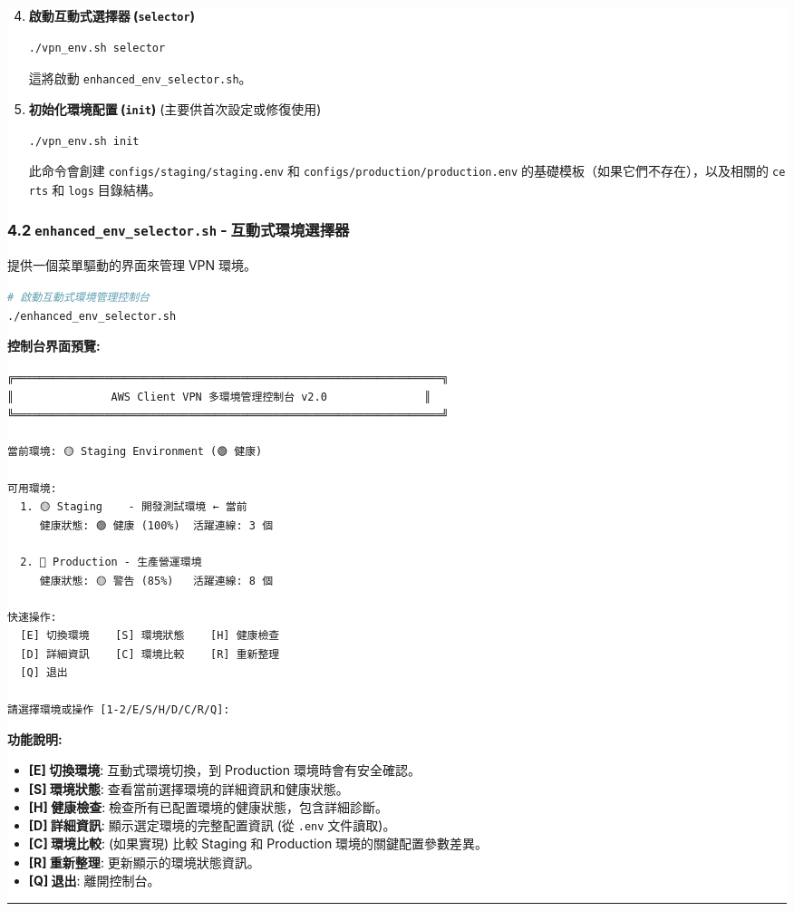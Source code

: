 4.  **啟動互動式選擇器 (`selector`)**
    ```bash
    ./vpn_env.sh selector
    ```
    這將啟動 `enhanced_env_selector.sh`。

5.  **初始化環境配置 (`init`)** (主要供首次設定或修復使用)
    ```bash
    ./vpn_env.sh init
    ```
    此命令會創建 `configs/staging/staging.env` 和 `configs/production/production.env` 的基礎模板（如果它們不存在），以及相關的 `certs` 和 `logs` 目錄結構。

### 4.2 `enhanced_env_selector.sh` - 互動式環境選擇器

提供一個菜單驅動的界面來管理 VPN 環境。

```bash
# 啟動互動式環境管理控制台
./enhanced_env_selector.sh
```

**控制台界面預覽:**
```text
╔══════════════════════════════════════════════════════════════════╗
║               AWS Client VPN 多環境管理控制台 v2.0               ║
╚══════════════════════════════════════════════════════════════════╝

當前環境: 🟡 Staging Environment (🟢 健康)

可用環境:
  1. 🟡 Staging    - 開發測試環境 ← 當前
     健康狀態: 🟢 健康 (100%)  活躍連線: 3 個
     
  2. 🔴 Production - 生產營運環境
     健康狀態: 🟡 警告 (85%)   活躍連線: 8 個

快速操作:
  [E] 切換環境    [S] 環境狀態    [H] 健康檢查
  [D] 詳細資訊    [C] 環境比較    [R] 重新整理
  [Q] 退出

請選擇環境或操作 [1-2/E/S/H/D/C/R/Q]:
```

**功能說明:**
- **[E] 切換環境**: 互動式環境切換，到 Production 環境時會有安全確認。
- **[S] 環境狀態**: 查看當前選擇環境的詳細資訊和健康狀態。
- **[H] 健康檢查**: 檢查所有已配置環境的健康狀態，包含詳細診斷。
- **[D] 詳細資訊**: 顯示選定環境的完整配置資訊 (從 `.env` 文件讀取)。
- **[C] 環境比較**: (如果實現) 比較 Staging 和 Production 環境的關鍵配置參數差異。
- **[R] 重新整理**: 更新顯示的環境狀態資訊。
- **[Q] 退出**: 離開控制台。

---